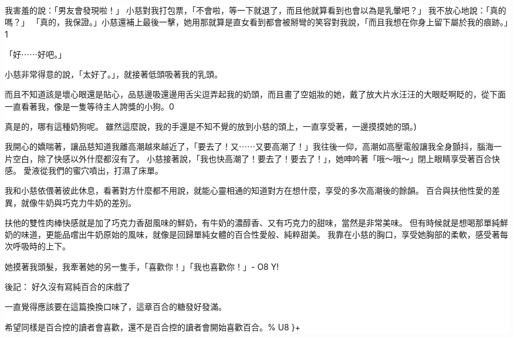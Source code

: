 我害羞的說：「男友會發現啦！」 小慈對我打包票，「不會啦，等一下就退了，而且他就算看到也會以為是乳暈吧？」 我不放心地說：「真的嗎？」 「真的，我保證。」小慈還補上最後一擊，她用那就算是直女看到都會被掰彎的笑容對我說，「而且我想在你身上留下屬於我的痕跡。」1

「好⋯⋯好吧。」

小慈非常得意的說，「太好了。」，就接著低頭吸著我的乳頭。

而且不知道該是壞心眼還是貼心，品慈邊吸還邊用舌尖逗弄起我的奶頭，而且畫了空姐妝的她，戴了放大片水汪汪的大眼眨啊眨的，從下面一直看著我，像是一隻等待主人誇獎的小狗。0

真是的，哪有這種奶狗呢。 雖然這麼說，我的手還是不知不覺的放到小慈的頭上，一直享受著，一邊摸摸她的頭。)

我開心的嬌喘著，讓品慈知道我離高潮越來越近了，「要去了！又⋯⋯又要高潮了！」我往後一仰，高潮如高壓電般讓我全身顫抖，腦海一片空白，除了快感以外什麼都沒有了。 小慈接著說，「我也快高潮了！要去了！要去了！」，她呻吟著「哦～哦～」閉上眼睛享受著百合快感。 愛液從我們的蜜穴噴出，打濕了床單。

我和小慈依偎著彼此休息，看著對方什麼都不用說，就能心靈相通的知道對方在想什麼，享受的多次高潮後的餘韻。 百合與扶他性愛的差異，就像牛奶與巧克力牛奶的差別。

扶他的雙性肉棒快感就是加了巧克力香甜風味的鮮奶，有牛奶的濃醇香、又有巧克力的甜味，當然是非常美味。 但有時候就是想喝那單純鮮奶的味道，更能品嚐出牛奶原始的風味，就像是回歸單純女體的百合性愛般、純粹甜美。 我靠在小慈的胸口，享受她胸部的柔軟，感受著每次呼吸時的上下。

她摸著我頭髮，我牽著她的另一隻手，「喜歡你！」「我也喜歡你！」- O8 Y!

後記： 好久沒有寫純百合的床戲了

一直覺得應該要在這篇換換口味了，這章百合的糖發好發滿。

希望同樣是百合控的讀者會喜歡，還不是百合控的讀者會開始喜歡百合。% U8 }+


